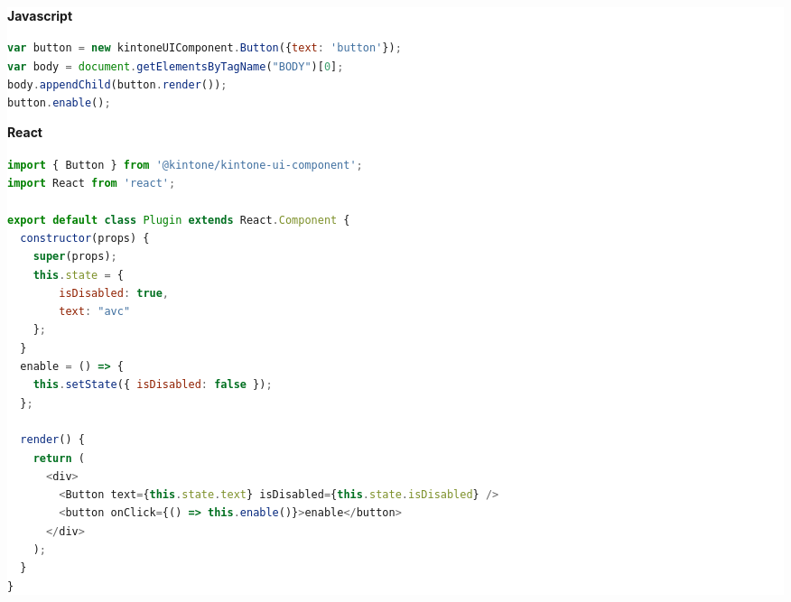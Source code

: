 **Javascript**
```javascript
var button = new kintoneUIComponent.Button({text: 'button'});
var body = document.getElementsByTagName("BODY")[0];
body.appendChild(button.render());
button.enable();
```

**React**
```javascript
import { Button } from '@kintone/kintone-ui-component';
import React from 'react';
 
export default class Plugin extends React.Component {
  constructor(props) {
    super(props);
    this.state = {
        isDisabled: true,
        text: "avc"
    };
  }
  enable = () => {
    this.setState({ isDisabled: false });
  };

  render() {
    return (
      <div>
        <Button text={this.state.text} isDisabled={this.state.isDisabled} />
        <button onClick={() => this.enable()}>enable</button>
      </div>
    );
  }
}
```
</details>